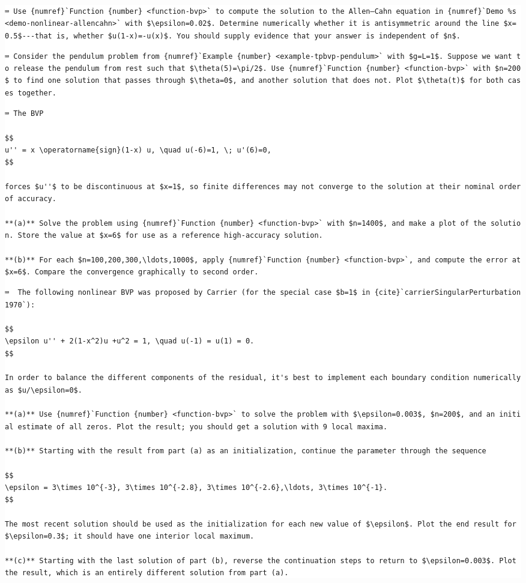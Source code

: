 ``````{exercise}
⌨ Use {numref}`Function {number} <function-bvp>` to compute the solution to the Allen–Cahn equation in {numref}`Demo %s <demo-nonlinear-allencahn>` with $\epsilon=0.02$. Determine numerically whether it is antisymmetric around the line $x=0.5$---that is, whether $u(1-x)=-u(x)$. You should supply evidence that your answer is independent of $n$. 
``````

``````{exercise}
⌨ Consider the pendulum problem from {numref}`Example {number} <example-tpbvp-pendulum>` with $g=L=1$. Suppose we want to release the pendulum from rest such that $\theta(5)=\pi/2$. Use {numref}`Function {number} <function-bvp>` with $n=200$ to find one solution that passes through $\theta=0$, and another solution that does not. Plot $\theta(t)$ for both cases together.
``````

``````{exercise}
⌨ The BVP

$$
u'' = x \operatorname{sign}(1-x) u, \quad u(-6)=1, \; u'(6)=0,
$$

forces $u''$ to be discontinuous at $x=1$, so finite differences may not converge to the solution at their nominal order of accuracy.

**(a)** Solve the problem using {numref}`Function {number} <function-bvp>` with $n=1400$, and make a plot of the solution. Store the value at $x=6$ for use as a reference high-accuracy solution.

**(b)** For each $n=100,200,300,\ldots,1000$, apply {numref}`Function {number} <function-bvp>`, and compute the error at $x=6$. Compare the convergence graphically to second order. 

``````

```{index} Carrier equation
```

``````{exercise}
⌨  The following nonlinear BVP was proposed by Carrier (for the special case $b=1$ in {cite}`carrierSingularPerturbation1970`):

$$
\epsilon u'' + 2(1-x^2)u +u^2 = 1, \quad u(-1) = u(1) = 0.
$$

In order to balance the different components of the residual, it's best to implement each boundary condition numerically as $u/\epsilon=0$.

**(a)** Use {numref}`Function {number} <function-bvp>` to solve the problem with $\epsilon=0.003$, $n=200$, and an initial estimate of all zeros. Plot the result; you should get a solution with 9 local maxima.

**(b)** Starting with the result from part (a) as an initialization, continue the parameter through the sequence

$$
\epsilon = 3\times 10^{-3}, 3\times 10^{-2.8}, 3\times 10^{-2.6},\ldots, 3\times 10^{-1}.
$$

The most recent solution should be used as the initialization for each new value of $\epsilon$. Plot the end result for $\epsilon=0.3$; it should have one interior local maximum.

**(c)** Starting with the last solution of part (b), reverse the continuation steps to return to $\epsilon=0.003$. Plot the result, which is an entirely different solution from part (a).
``````
